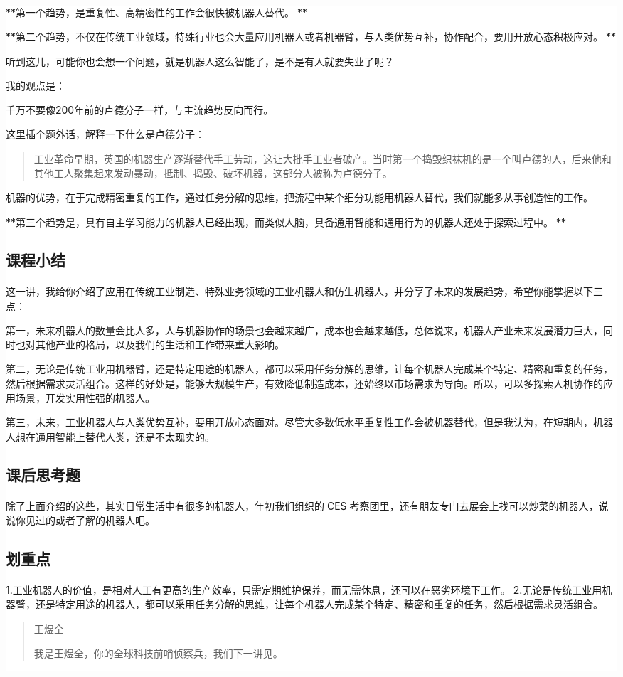  **第一个趋势，是重复性、高精密性的工作会很快被机器人替代。 ** 

 **第二个趋势，不仅在传统工业领域，特殊行业也会大量应用机器人或者机器臂，与人类优势互补，协作配合，要用开放心态积极应对。 **

听到这儿，可能你也会想一个问题，就是机器人这么智能了，是不是有人就要失业了呢？

我的观点是：

千万不要像200年前的卢德分子一样，与主流趋势反向而行。

这里插个题外话，解释一下什么是卢德分子：

> 工业革命早期，英国的机器生产逐渐替代手工劳动，这让大批手工业者破产。当时第一个捣毁织袜机的是一个叫卢德的人，后来他和其他工人聚集起来发动暴动，抵制、捣毁、破坏机器，这部分人被称为卢德分子。

机器的优势，在于完成精密重复的工作，通过任务分解的思维，把流程中某个细分功能用机器人替代，我们就能多从事创造性的工作。

 **第三个趋势是，具有自主学习能力的机器人已经出现，而类似人脑，具备通用智能和通用行为的机器人还处于探索过程中。 **

## 课程小结

这一讲，我给你介绍了应用在传统工业制造、特殊业务领域的工业机器人和仿生机器人，并分享了未来的发展趋势，希望你能掌握以下三点：

第一，未来机器人的数量会比人多，人与机器协作的场景也会越来越广，成本也会越来越低，总体说来，机器人产业未来发展潜力巨大，同时也对其他产业的格局，以及我们的生活和工作带来重大影响。

第二，无论是传统工业用机器臂，还是特定用途的机器人，都可以采用任务分解的思维，让每个机器人完成某个特定、精密和重复的任务，然后根据需求灵活组合。这样的好处是，能够大规模生产，有效降低制造成本，还始终以市场需求为导向。所以，可以多探索人机协作的应用场景，开发实用性强的机器人。

第三，未来，工业机器人与人类优势互补，要用开放心态面对。尽管大多数低水平重复性工作会被机器替代，但是我认为，在短期内，机器人想在通用智能上替代人类，还是不太现实的。

## 课后思考题

除了上面介绍的这些，其实日常生活中有很多的机器人，年初我们组织的 CES 考察团里，还有朋友专门去展会上找可以炒菜的机器人，说说你见过的或者了解的机器人吧。

## 划重点

1.工业机器人的价值，是相对人工有更高的生产效率，只需定期维护保养，而无需休息，还可以在恶劣环境下工作。
2.无论是传统工业用机器臂，还是特定用途的机器人，都可以采用任务分解的思维，让每个机器人完成某个特定、精密和重复的任务，然后根据需求灵活组合。

> 王煜全
> 
> 我是王煜全，你的全球科技前哨侦察兵，我们下一讲见。

---
